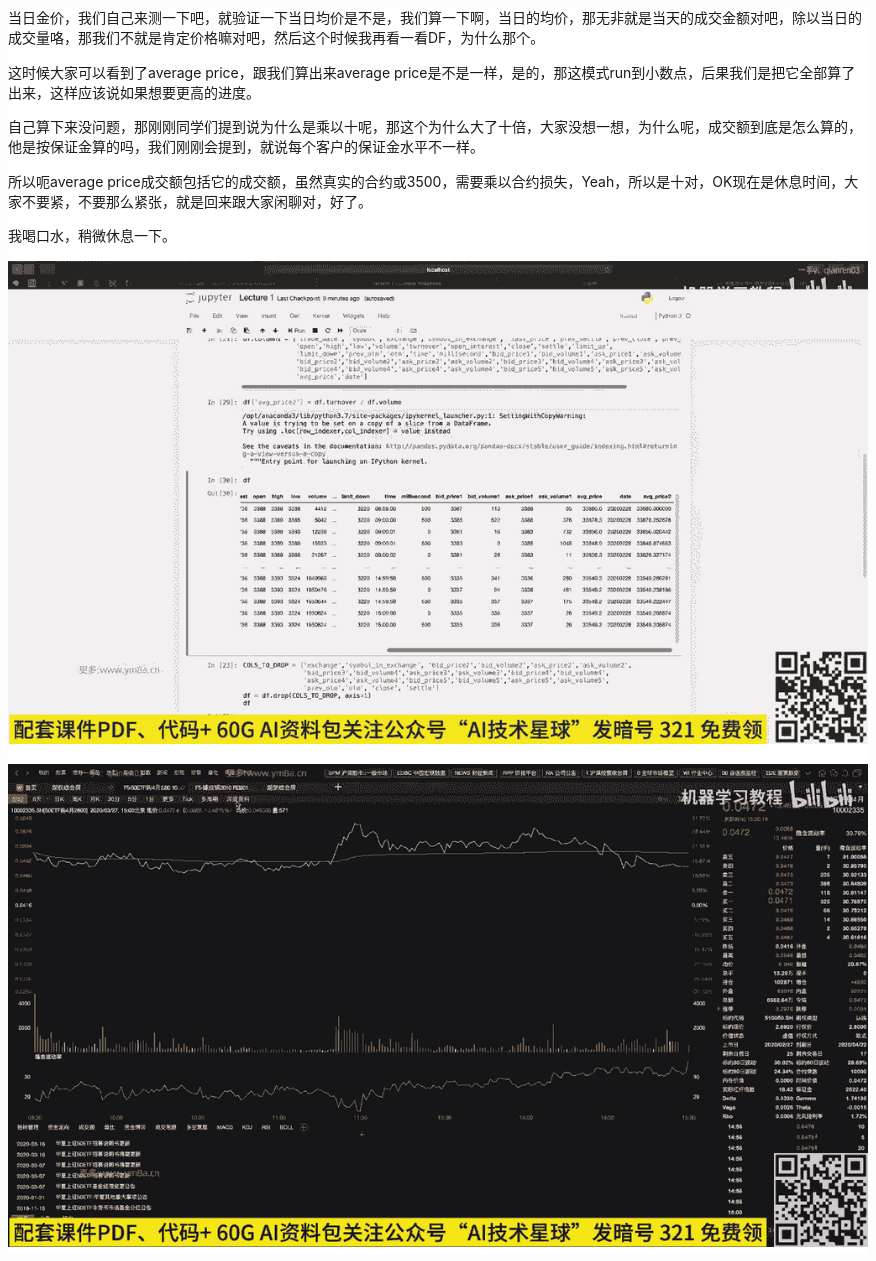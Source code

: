 当日金价，我们自己来测一下吧，就验证一下当日均价是不是，我们算一下啊，当日的均价，那无非就是当天的成交金额对吧，除以当日的成交量咯，那我们不就是肯定价格嘛对吧，然后这个时候我再看一看DF，为什么那个。

这时候大家可以看到了average price，跟我们算出来average price是不是一样，是的，那这模式run到小数点，后果我们是把它全部算了出来，这样应该说如果想要更高的进度。

自己算下来没问题，那刚刚同学们提到说为什么是乘以十呢，那这个为什么大了十倍，大家没想一想，为什么呢，成交额到底是怎么算的，他是按保证金算的吗，我们刚刚会提到，就说每个客户的保证金水平不一样。

所以呃average price成交额包括它的成交额，虽然真实的合约或3500，需要乘以合约损失，Yeah，所以是十对，OK现在是休息时间，大家不要紧，不要那么紧张，就是回来跟大家闲聊对，好了。

我喝口水，稍微休息一下。

![](img/a22354a1706a6c4809559552bdf9e3b2_36.png)

![](img/a22354a1706a6c4809559552bdf9e3b2_37.png)
